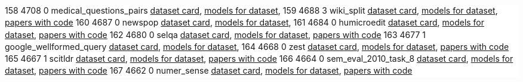 <tr><td> 158 </td> <td> 4708 </td> <td> 0 </td> <td> medical_questions_pairs </td> 
<td> <a href="https://huggingface.co/datasets/medical_questions_pairs">dataset card</a>,
<a href="https://huggingface.co/models?dataset=dataset:medical_questions_pairs">models for dataset</a>,
</td></tr>

<tr><td> 159 </td> <td> 4688 </td> <td> 3 </td> <td> wiki_split </td> 
<td> <a href="https://huggingface.co/datasets/wiki_split">dataset card</a>,
<a href="https://huggingface.co/models?dataset=dataset:wiki_split">models for dataset</a>,
<a href="https://paperswithcode.com/dataset/wikisplit">papers with code</a>
</td></tr>

<tr><td> 160 </td> <td> 4687 </td> <td> 0 </td> <td> newspop </td> 
<td> <a href="https://huggingface.co/datasets/newspop">dataset card</a>,
<a href="https://huggingface.co/models?dataset=dataset:newspop">models for dataset</a>,
</td></tr>

<tr><td> 161 </td> <td> 4684 </td> <td> 0 </td> <td> humicroedit </td> 
<td> <a href="https://huggingface.co/datasets/humicroedit">dataset card</a>,
<a href="https://huggingface.co/models?dataset=dataset:humicroedit">models for dataset</a>,
<a href="https://paperswithcode.com/dataset/humicroedit">papers with code</a>
</td></tr>

<tr><td> 162 </td> <td> 4680 </td> <td> 0 </td> <td> selqa </td> 
<td> <a href="https://huggingface.co/datasets/selqa">dataset card</a>,
<a href="https://huggingface.co/models?dataset=dataset:selqa">models for dataset</a>,
<a href="https://paperswithcode.com/dataset/selqa">papers with code</a>
</td></tr>

<tr><td> 163 </td> <td> 4677 </td> <td> 1 </td> <td> google_wellformed_query </td> 
<td> <a href="https://huggingface.co/datasets/google_wellformed_query">dataset card</a>,
<a href="https://huggingface.co/models?dataset=dataset:google_wellformed_query">models for dataset</a>,
</td></tr>

<tr><td> 164 </td> <td> 4668 </td> <td> 0 </td> <td> zest </td> 
<td> <a href="https://huggingface.co/datasets/zest">dataset card</a>,
<a href="https://huggingface.co/models?dataset=dataset:zest">models for dataset</a>,
<a href="https://paperswithcode.com/dataset/zest">papers with code</a>
</td></tr>

<tr><td> 165 </td> <td> 4667 </td> <td> 1 </td> <td> scitldr </td> 
<td> <a href="https://huggingface.co/datasets/scitldr">dataset card</a>,
<a href="https://huggingface.co/models?dataset=dataset:scitldr">models for dataset</a>,
<a href="https://paperswithcode.com/dataset/scitldr">papers with code</a>
</td></tr>

<tr><td> 166 </td> <td> 4664 </td> <td> 0 </td> <td> sem_eval_2010_task_8 </td> 
<td> <a href="https://huggingface.co/datasets/sem_eval_2010_task_8">dataset card</a>,
<a href="https://huggingface.co/models?dataset=dataset:sem_eval_2010_task_8">models for dataset</a>,
<a href="https://paperswithcode.com/dataset/semeval-2010-task-8">papers with code</a>
</td></tr>

<tr><td> 167 </td> <td> 4662 </td> <td> 0 </td> <td> numer_sense </td> 
<td> <a href="https://huggingface.co/datasets/numer_sense">dataset card</a>,
<a href="https://huggingface.co/models?dataset=dataset:numer_sense">models for dataset</a>,
<a href="https://paperswithcode.com/dataset/numersense">papers with code</a>
</td></tr>
